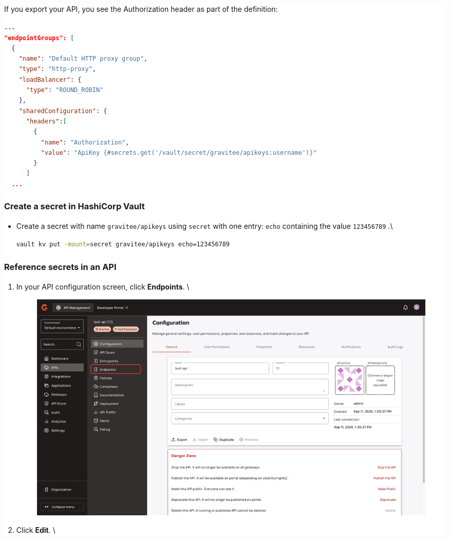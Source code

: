 If you export your API, you see the Authorization header as part of the definition:&#x20;

```json
...
"endpointGroups": [
  {
    "name": "Default HTTP proxy group",
    "type": "http-proxy",
    "loadBalancer": {
      "type": "ROUND_ROBIN"
    },
    "sharedConfiguration": {
      "headers":[
        {
          "name": "Authorization",
          "value": "ApiKey {#secrets.get('/vault/secret/gravitee/apikeys:username')}"
        }
      ]
  ...
```

### Create a secret in HashiCorp Vault

*   Create a secret with name `gravitee/apikeys`  using `secret` with one entry: `echo` containing the value `123456789` .\


    ```bash
    vault kv put -mount=secret gravitee/apikeys echo=123456789
    ```

### Reference secrets in an API

1.  In your API configuration screen, click **Endpoints**. \


    <figure><img src="../../../.gitbook/assets/E6F61D2D-CFC9-446E-820F-649F4FEF3F97.jpeg" alt=""><figcaption></figcaption></figure>
2.  Click **Edit**. \
